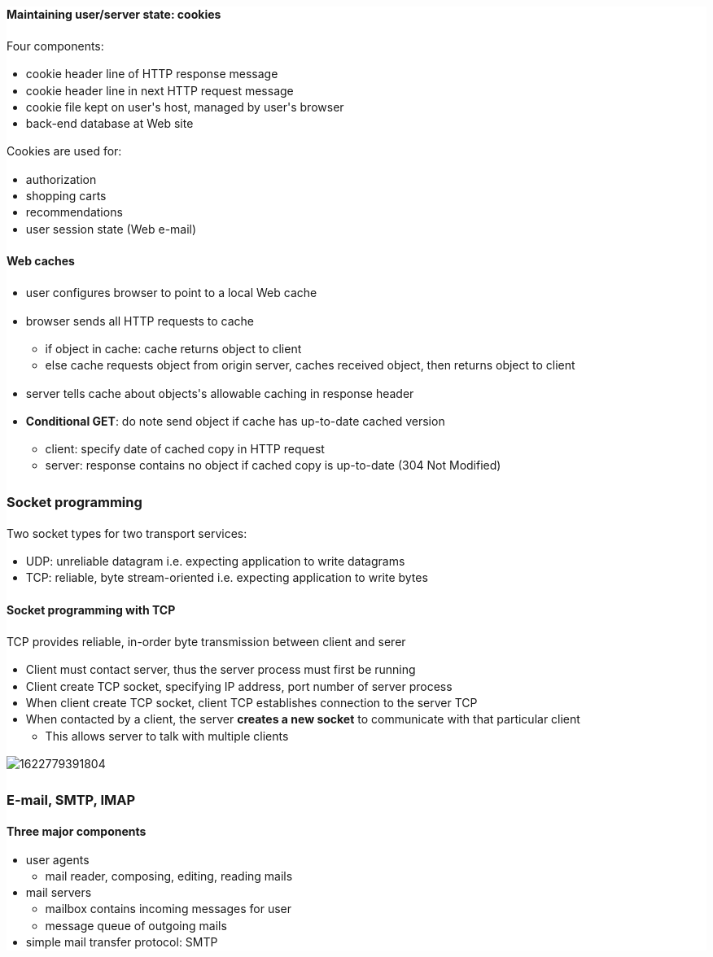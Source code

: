 #### Maintaining user/server state: cookies

Four components:

- cookie header line of HTTP response message
- cookie header line in next HTTP request message
- cookie file kept on user's host, managed by user's browser
- back-end database at Web site

Cookies are used for:

- authorization
- shopping carts
- recommendations
- user session state (Web e-mail)

#### Web caches

- user configures browser to point to a local Web cache
- browser sends all HTTP requests to cache
  - if object in cache: cache returns object to client
  - else cache requests object from origin server, caches received object, then returns object to client
- server tells cache about objects's allowable caching in response header

- **Conditional GET**: do note send object if cache has up-to-date cached version
  - client: specify date of cached copy in HTTP request
  - server: response contains no object if cached copy is up-to-date (304 Not Modified)

### Socket programming

Two socket types for two transport services:

- UDP: unreliable datagram i.e. expecting application to write datagrams
- TCP: reliable, byte stream-oriented i.e. expecting application to write bytes

#### Socket programming with TCP

TCP provides reliable, in-order byte transmission between client and serer

- Client must contact server, thus the server process must first be running
- Client create TCP socket, specifying IP address, port number of server process
- When client create TCP socket, client TCP establishes connection to the server TCP
- When contacted by a client, the server **creates a new socket** to communicate with that particular client
  - This allows server to talk with multiple clients

![1622779391804](C:\Users\59129\AppData\Roaming\Typora\typora-user-images\1622779391804.png)

### E-mail, SMTP, IMAP

**Three major components**

- user agents
  - mail reader, composing, editing, reading mails
- mail servers
  - mailbox contains incoming messages for user
  - message queue of outgoing mails
- simple mail transfer protocol: SMTP
